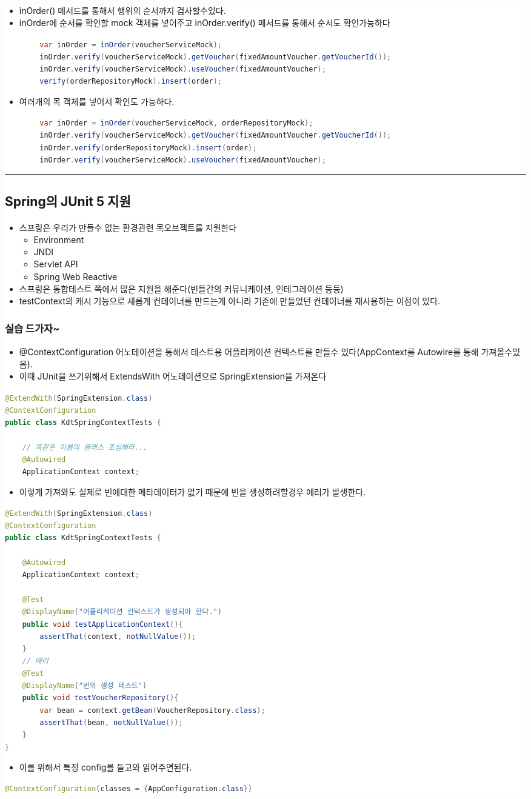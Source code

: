 -  inOrder() 메서드를 통해서 행위의 순서까지 검사할수있다.
- inOrder에 순서를 확인할 mock 객체를 넣어주고 inOrder.verify() 메서드를 통해서 순서도 확인가능하다
```java
        var inOrder = inOrder(voucherServiceMock);
        inOrder.verify(voucherServiceMock).getVoucher(fixedAmountVoucher.getVoucherId());
        inOrder.verify(voucherServiceMock).useVoucher(fixedAmountVoucher);
        verify(orderRepositoryMock).insert(order);
```
- 여러개의 목 객체를 넣어서 확인도 가능하다.
```java
        var inOrder = inOrder(voucherServiceMock, orderRepositoryMock);
        inOrder.verify(voucherServiceMock).getVoucher(fixedAmountVoucher.getVoucherId());
        inOrder.verify(orderRepositoryMock).insert(order);
        inOrder.verify(voucherServiceMock).useVoucher(fixedAmountVoucher);
```
___
## Spring의 JUnit 5 지원
- 스프링은 우리가 만들수 없는 환경관련 목오브젝트를 지원한다
    - Environment
    - JNDI
    - Servlet API
    - Spring Web Reactive
- 스프링은 통합테스트 쪽에서 많은 지원을 해준다(빈들간의 커뮤니케이션, 인테그레이션 등등)
- testContext의 캐시 기능으로 새롭게 컨테이너를 만드는게 아니라 기존에 만들었던 컨테이너를 재사용하는 이점이 있다.

### 실습 드가자~
- @ContextConfiguration 어노테이션을 통해서 테스트용 어플리케이션 컨텍스트를 만들수 있다(AppContext를 Autowire를 통해 가져올수있음).
- 이때 JUnit을 쓰기위해서 ExtendsWith 어노테이션으로 SpringExtension을 가져온다
```java
@ExtendWith(SpringExtension.class)
@ContextConfiguration
public class KdtSpringContextTests {

    // 똑같은 이름의 클래스 조심해라...
    @Autowired
    ApplicationContext context;
```
- 이렇게 가져와도 실제로 빈에대한 메타데이터가 없기 때문에 빈을 생성하려할경우 에러가 발생한다.
```java
@ExtendWith(SpringExtension.class)
@ContextConfiguration
public class KdtSpringContextTests {

    @Autowired
    ApplicationContext context;

    @Test
    @DisplayName("어플리케이션 컨텍스트가 생성되야 한다.")
    public void testApplicationContext(){
        assertThat(context, notNullValue());
    }
    // 에러
    @Test
    @DisplayName("빈의 생성 테스트")
    public void testVoucherRepository(){
        var bean = context.getBean(VoucherRepository.class);
        assertThat(bean, notNullValue());
    }
}
```
- 이를 위해서 특정 config를 들고와 읽어주면된다.
```java
@ContextConfiguration(classes = {AppConfiguration.class})

```